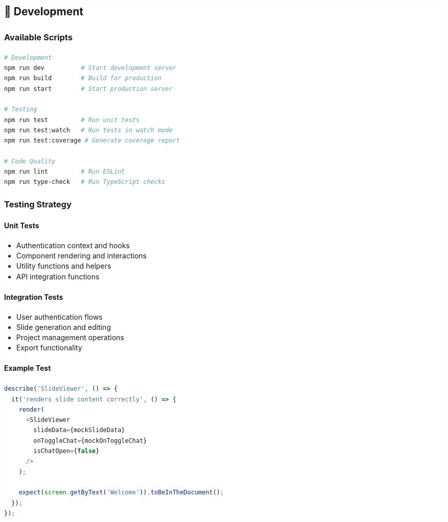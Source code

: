 ## 🔧 Development

### Available Scripts

```bash
# Development
npm run dev          # Start development server
npm run build        # Build for production
npm run start        # Start production server

# Testing
npm run test         # Run unit tests
npm run test:watch   # Run tests in watch mode
npm run test:coverage # Generate coverage report

# Code Quality
npm run lint         # Run ESLint
npm run type-check   # Run TypeScript checks
```

### Testing Strategy

#### Unit Tests
- Authentication context and hooks
- Component rendering and interactions
- Utility functions and helpers
- API integration functions

#### Integration Tests
- User authentication flows
- Slide generation and editing
- Project management operations
- Export functionality

#### Example Test
```typescript
describe('SlideViewer', () => {
  it('renders slide content correctly', () => {
    render(
      <SlideViewer
        slideData={mockSlideData}
        onToggleChat={mockOnToggleChat}
        isChatOpen={false}
      />
    );

    expect(screen.getByText('Welcome')).toBeInTheDocument();
  });
});
```
